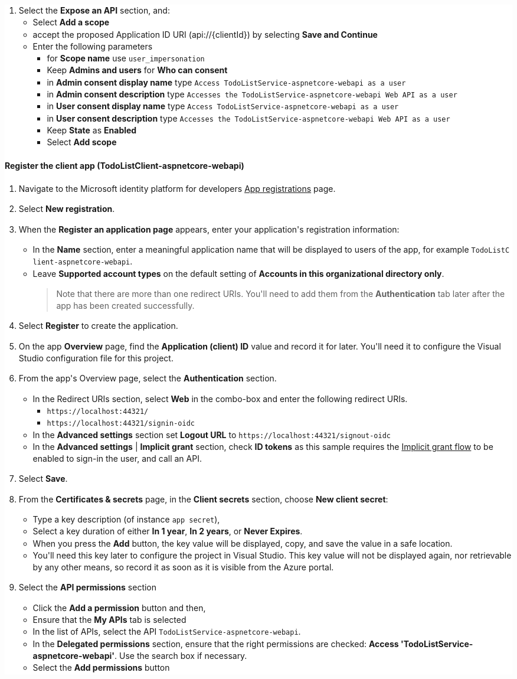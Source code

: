 1. Select the **Expose an API** section, and:
   - Select **Add a scope**
   - accept the proposed Application ID URI (api://{clientId}) by selecting **Save and Continue**
   - Enter the following parameters
     - for **Scope name** use `user_impersonation`
     - Keep **Admins and users** for **Who can consent**
     - in **Admin consent display name** type `Access TodoListService-aspnetcore-webapi as a user`
     - in **Admin consent description** type `Accesses the TodoListService-aspnetcore-webapi Web API as a user`
     - in **User consent display name** type `Access TodoListService-aspnetcore-webapi as a user`
     - in **User consent description** type `Accesses the TodoListService-aspnetcore-webapi Web API as a user`
     - Keep **State** as **Enabled**
     - Select **Add scope**

#### Register the client app (TodoListClient-aspnetcore-webapi)

1. Navigate to the Microsoft identity platform for developers [App registrations](https://go.microsoft.com/fwlink/?linkid=2083908) page.
1. Select **New registration**.
1. When the **Register an application page** appears, enter your application's registration information:
   - In the **Name** section, enter a meaningful application name that will be displayed to users of the app, for example `TodoListClient-aspnetcore-webapi`.
   - Leave **Supported account types** on the default setting of **Accounts in this organizational directory only**.
     > Note that there are more than one redirect URIs. You'll need to add them from the **Authentication** tab later after the app has been created successfully.
1. Select **Register** to create the application.
1. On the app **Overview** page, find the **Application (client) ID** value and record it for later. You'll need it to configure the Visual Studio configuration file for this project.
1. From the app's Overview page, select the **Authentication** section.
   - In the Redirect URIs section, select **Web** in the combo-box and enter the following redirect URIs.
       - `https://localhost:44321/`
       - `https://localhost:44321/signin-oidc`
   - In the **Advanced settings** section set **Logout URL** to `https://localhost:44321/signout-oidc`
   - In the **Advanced settings** | **Implicit grant** section, check **ID tokens** as this sample requires
     the [Implicit grant flow](https://docs.microsoft.com/en-us/azure/active-directory/develop/v2-oauth2-implicit-grant-flow) to be enabled to
     sign-in the user, and call an API.
1. Select **Save**.
1. From the **Certificates & secrets** page, in the **Client secrets** section, choose **New client secret**:

   - Type a key description (of instance `app secret`),
   - Select a key duration of either **In 1 year**, **In 2 years**, or **Never Expires**.
   - When you press the **Add** button, the key value will be displayed, copy, and save the value in a safe location.
   - You'll need this key later to configure the project in Visual Studio. This key value will not be displayed again, nor retrievable by any other means,
     so record it as soon as it is visible from the Azure portal.
1. Select the **API permissions** section
   - Click the **Add a permission** button and then,
   - Ensure that the **My APIs** tab is selected
   - In the list of APIs, select the API `TodoListService-aspnetcore-webapi`.
   - In the **Delegated permissions** section, ensure that the right permissions are checked: **Access 'TodoListService-aspnetcore-webapi'**. Use the search box if necessary.
   - Select the **Add permissions** button
